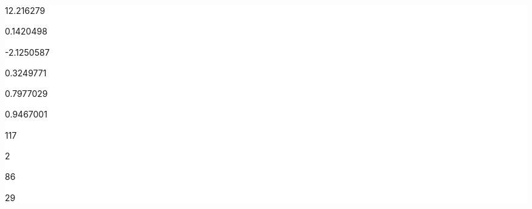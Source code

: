 </td>

<td style="text-align:right;">

12.216279

</td>

<td style="text-align:right;">

0.1420498

</td>

<td style="text-align:right;">

\-2.1250587

</td>

<td style="text-align:right;">

0.3249771

</td>

<td style="text-align:right;">

0.7977029

</td>

<td style="text-align:right;">

0.9467001

</td>

</tr>

<tr>

<td style="text-align:right;">

117

</td>

<td style="text-align:right;">

2

</td>

<td style="text-align:right;">

86

</td>

<td style="text-align:right;">

29

</td>
